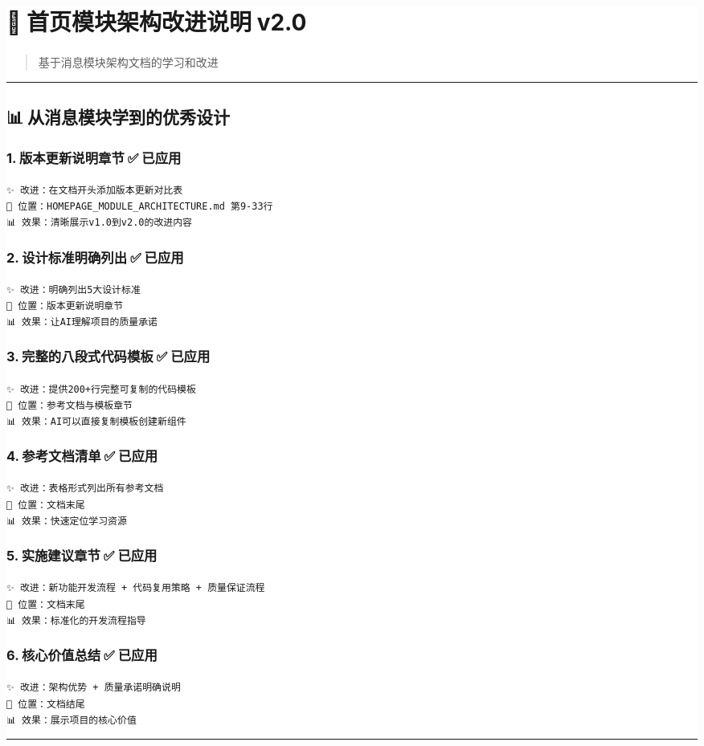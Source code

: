 # 🚀 首页模块架构改进说明 v2.0

> 基于消息模块架构文档的学习和改进

---

## 📊 **从消息模块学到的优秀设计**

### 1. **版本更新说明章节** ✅ 已应用
```
✨ 改进：在文档开头添加版本更新对比表
📍 位置：HOMEPAGE_MODULE_ARCHITECTURE.md 第9-33行
📊 效果：清晰展示v1.0到v2.0的改进内容
```

### 2. **设计标准明确列出** ✅ 已应用
```
✨ 改进：明确列出5大设计标准
📍 位置：版本更新说明章节
📊 效果：让AI理解项目的质量承诺
```

### 3. **完整的八段式代码模板** ✅ 已应用
```
✨ 改进：提供200+行完整可复制的代码模板
📍 位置：参考文档与模板章节
📊 效果：AI可以直接复制模板创建新组件
```

### 4. **参考文档清单** ✅ 已应用
```
✨ 改进：表格形式列出所有参考文档
📍 位置：文档末尾
📊 效果：快速定位学习资源
```

### 5. **实施建议章节** ✅ 已应用
```
✨ 改进：新功能开发流程 + 代码复用策略 + 质量保证流程
📍 位置：文档末尾
📊 效果：标准化的开发流程指导
```

### 6. **核心价值总结** ✅ 已应用
```
✨ 改进：架构优势 + 质量承诺明确说明
📍 位置：文档结尾
📊 效果：展示项目的核心价值
```

---
